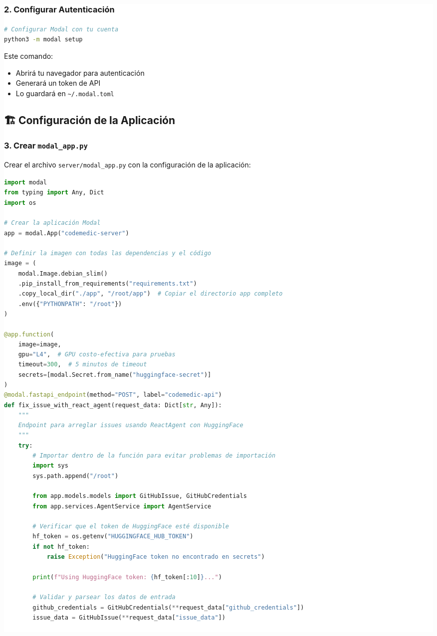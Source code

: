 ### 2. Configurar Autenticación

```bash
# Configurar Modal con tu cuenta
python3 -m modal setup
```

Este comando:
- Abrirá tu navegador para autenticación
- Generará un token de API
- Lo guardará en `~/.modal.toml`

## 🏗️ Configuración de la Aplicación

### 3. Crear `modal_app.py`

Crear el archivo `server/modal_app.py` con la configuración de la aplicación:

```python
import modal
from typing import Any, Dict
import os

# Crear la aplicación Modal
app = modal.App("codemedic-server")

# Definir la imagen con todas las dependencias y el código
image = (
    modal.Image.debian_slim()
    .pip_install_from_requirements("requirements.txt")
    .copy_local_dir("./app", "/root/app")  # Copiar el directorio app completo
    .env({"PYTHONPATH": "/root"})
)

@app.function(
    image=image,
    gpu="L4",  # GPU costo-efectiva para pruebas
    timeout=300,  # 5 minutos de timeout
    secrets=[modal.Secret.from_name("huggingface-secret")]
)
@modal.fastapi_endpoint(method="POST", label="codemedic-api")
def fix_issue_with_react_agent(request_data: Dict[str, Any]):
    """
    Endpoint para arreglar issues usando ReactAgent con HuggingFace
    """
    try:
        # Importar dentro de la función para evitar problemas de importación
        import sys
        sys.path.append("/root")
        
        from app.models.models import GitHubIssue, GitHubCredentials
        from app.services.AgentService import AgentService
        
        # Verificar que el token de HuggingFace esté disponible
        hf_token = os.getenv("HUGGINGFACE_HUB_TOKEN")
        if not hf_token:
            raise Exception("HuggingFace token no encontrado en secrets")
        
        print(f"Using HuggingFace token: {hf_token[:10]}...")
        
        # Validar y parsear los datos de entrada
        github_credentials = GitHubCredentials(**request_data["github_credentials"])
        issue_data = GitHubIssue(**request_data["issue_data"])
        
```